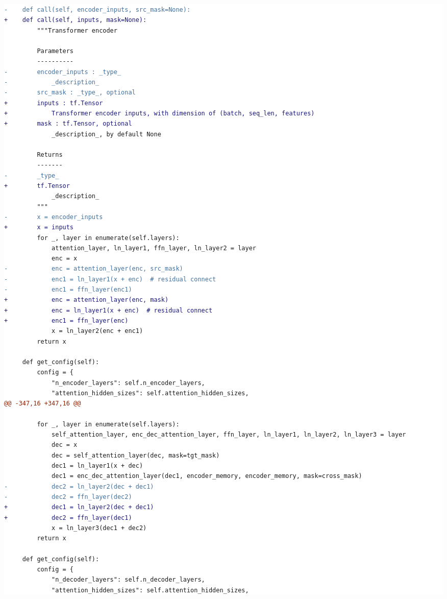 ```diff
-    def call(self, encoder_inputs, src_mask=None):
+    def call(self, inputs, mask=None):
         """Transformer encoder
 
         Parameters
         ----------
-        encoder_inputs : _type_
-            _description_
-        src_mask : _type_, optional
+        inputs : tf.Tensor
+            Transformer encoder inputs, with dimension of (batch, seq_len, features)
+        mask : tf.Tensor, optional
             _description_, by default None
 
         Returns
         -------
-        _type_
+        tf.Tensor
             _description_
         """
-        x = encoder_inputs
+        x = inputs
         for _, layer in enumerate(self.layers):
             attention_layer, ln_layer1, ffn_layer, ln_layer2 = layer
             enc = x
-            enc = attention_layer(enc, src_mask)
-            enc1 = ln_layer1(x + enc)  # residual connect
-            enc1 = ffn_layer(enc1)
+            enc = attention_layer(enc, mask)
+            enc = ln_layer1(x + enc)  # residual connect
+            enc1 = ffn_layer(enc)
             x = ln_layer2(enc + enc1)
         return x
 
     def get_config(self):
         config = {
             "n_encoder_layers": self.n_encoder_layers,
             "attention_hidden_sizes": self.attention_hidden_sizes,
@@ -347,16 +347,16 @@
 
         for _, layer in enumerate(self.layers):
             self_attention_layer, enc_dec_attention_layer, ffn_layer, ln_layer1, ln_layer2, ln_layer3 = layer
             dec = x
             dec = self_attention_layer(dec, mask=tgt_mask)
             dec1 = ln_layer1(x + dec)
             dec1 = enc_dec_attention_layer(dec1, encoder_memory, encoder_memory, mask=cross_mask)
-            dec2 = ln_layer2(dec + dec1)
-            dec2 = ffn_layer(dec2)
+            dec1 = ln_layer2(dec + dec1)
+            dec2 = ffn_layer(dec1)
             x = ln_layer3(dec1 + dec2)
         return x
 
     def get_config(self):
         config = {
             "n_decoder_layers": self.n_decoder_layers,
             "attention_hidden_sizes": self.attention_hidden_sizes,
```
